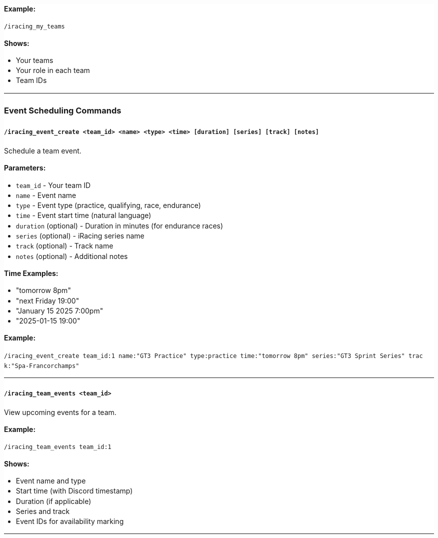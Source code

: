 **Example:**
```
/iracing_my_teams
```

**Shows:**
- Your teams
- Your role in each team
- Team IDs

---

### Event Scheduling Commands

#### `/iracing_event_create <team_id> <name> <type> <time> [duration] [series] [track] [notes]`
Schedule a team event.

**Parameters:**
- `team_id` - Your team ID
- `name` - Event name
- `type` - Event type (practice, qualifying, race, endurance)
- `time` - Event start time (natural language)
- `duration` (optional) - Duration in minutes (for endurance races)
- `series` (optional) - iRacing series name
- `track` (optional) - Track name
- `notes` (optional) - Additional notes

**Time Examples:**
- "tomorrow 8pm"
- "next Friday 19:00"
- "January 15 2025 7:00pm"
- "2025-01-15 19:00"

**Example:**
```
/iracing_event_create team_id:1 name:"GT3 Practice" type:practice time:"tomorrow 8pm" series:"GT3 Sprint Series" track:"Spa-Francorchamps"
```

---

#### `/iracing_team_events <team_id>`
View upcoming events for a team.

**Example:**
```
/iracing_team_events team_id:1
```

**Shows:**
- Event name and type
- Start time (with Discord timestamp)
- Duration (if applicable)
- Series and track
- Event IDs for availability marking

---